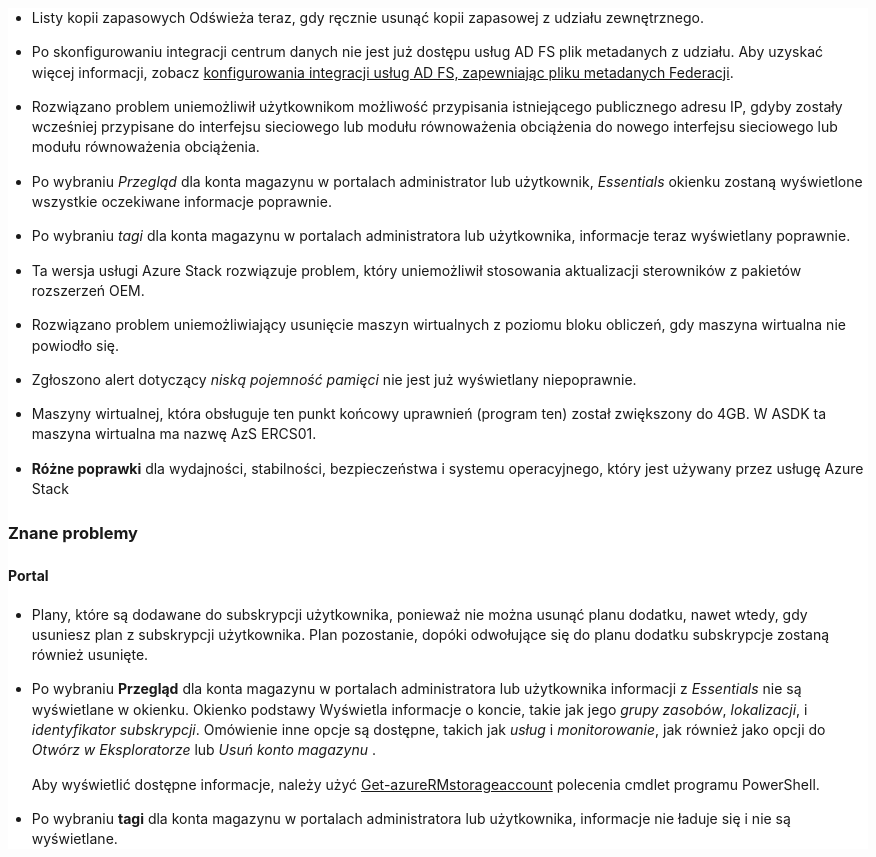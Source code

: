 -  Listy kopii zapasowych Odświeża teraz, gdy ręcznie usunąć kopii zapasowej z udziału zewnętrznego.

-   Po skonfigurowaniu integracji centrum danych nie jest już dostępu usług AD FS plik metadanych z udziału. Aby uzyskać więcej informacji, zobacz [konfigurowania integracji usług AD FS, zapewniając pliku metadanych Federacji](.\.\azure-stack-integrate-identity.md#setting-up-ad-fs-integration-by-providing-federation-metadata-file). 

-  Rozwiązano problem uniemożliwił użytkownikom możliwość przypisania istniejącego publicznego adresu IP, gdyby zostały wcześniej przypisane do interfejsu sieciowego lub modułu równoważenia obciążenia do nowego interfejsu sieciowego lub modułu równoważenia obciążenia.  

-  Po wybraniu *Przegląd* dla konta magazynu w portalach administrator lub użytkownik, *Essentials* okienku zostaną wyświetlone wszystkie oczekiwane informacje poprawnie. 

-  Po wybraniu *tagi* dla konta magazynu w portalach administratora lub użytkownika, informacje teraz wyświetlany poprawnie.

-  Ta wersja usługi Azure Stack rozwiązuje problem, który uniemożliwił stosowania aktualizacji sterowników z pakietów rozszerzeń OEM.

-    Rozwiązano problem uniemożliwiający usunięcie maszyn wirtualnych z poziomu bloku obliczeń, gdy maszyna wirtualna nie powiodło się.  

-   Zgłoszono alert dotyczący *niską pojemność pamięci* nie jest już wyświetlany niepoprawnie.

 
- Maszyny wirtualnej, która obsługuje ten punkt końcowy uprawnień (program ten) został zwiększony do 4GB. W ASDK ta maszyna wirtualna ma nazwę AzS ERCS01.

- **Różne poprawki** dla wydajności, stabilności, bezpieczeństwa i systemu operacyjnego, który jest używany przez usługę Azure Stack






### <a name="known-issues"></a>Znane problemy

#### <a name="portal"></a>Portal
 
- Plany, które są dodawane do subskrypcji użytkownika, ponieważ nie można usunąć planu dodatku, nawet wtedy, gdy usuniesz plan z subskrypcji użytkownika. Plan pozostanie, dopóki odwołujące się do planu dodatku subskrypcje zostaną również usunięte. 

 
- Po wybraniu **Przegląd** dla konta magazynu w portalach administratora lub użytkownika informacji z *Essentials* nie są wyświetlane w okienku.  Okienko podstawy Wyświetla informacje o koncie, takie jak jego *grupy zasobów*, *lokalizacji*, i *identyfikator subskrypcji*.  Omówienie inne opcje są dostępne, takich jak *usług* i *monitorowanie*, jak również jako opcji do *Otwórz w Eksploratorze* lub *Usuń konto magazynu* .  

  Aby wyświetlić dostępne informacje, należy użyć [Get-azureRMstorageaccount](https://docs.microsoft.com/powershell/module/azurerm.storage/get-azurermstorageaccount?view=azurermps-6.2.0) polecenia cmdlet programu PowerShell.

 
- Po wybraniu **tagi** dla konta magazynu w portalach administratora lub użytkownika, informacje nie ładuje się i nie są wyświetlane.  
